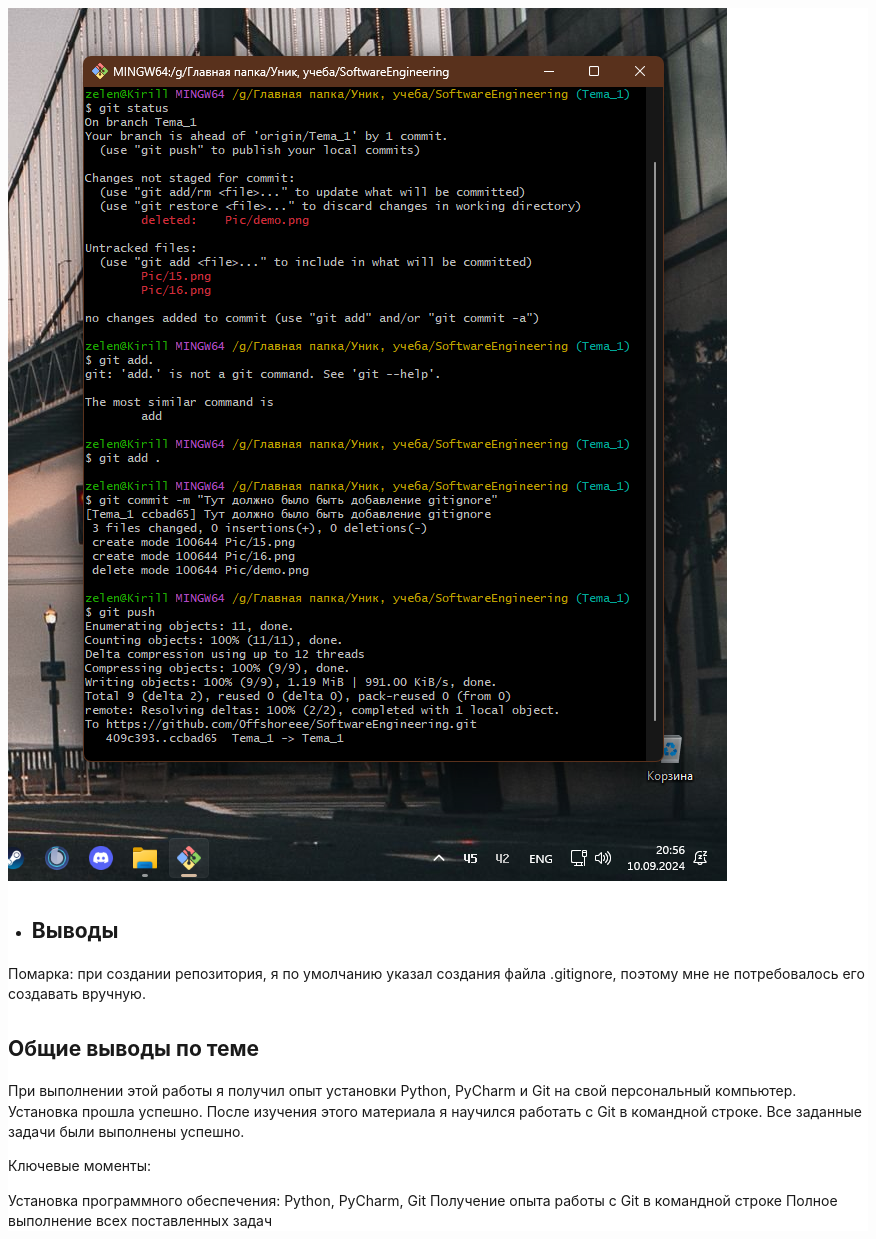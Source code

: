 ![Меню](https://github.com/0ffshoreee/SoftwareEngineering/blob/Tema_1/Pic/17.png)
- ## Выводы
Помарка: при создании репозитория, я по умолчанию указал создания файла .gitignore, поэтому мне не потребовалось его создавать вручную.

## Общие выводы по теме
При выполнении этой работы я получил опыт установки Python, PyCharm и Git на свой персональный компьютер. Установка прошла успешно. После изучения этого материала я научился работать с Git в командной строке. Все заданные задачи были выполнены успешно.

Ключевые моменты:

Установка программного обеспечения: Python, PyCharm, Git
Получение опыта работы с Git в командной строке
Полное выполнение всех поставленных задач
